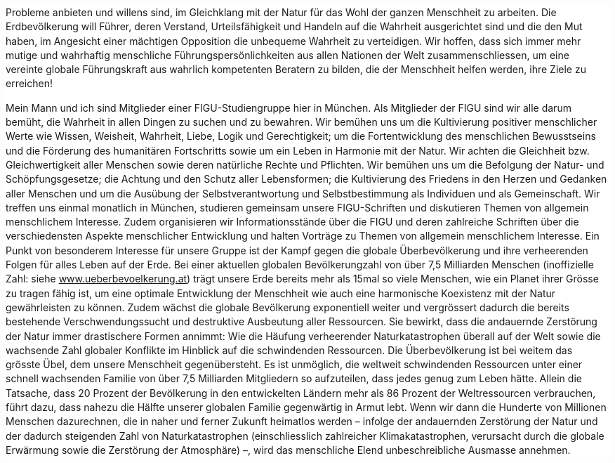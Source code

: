 Probleme anbieten und willens sind, im Gleichklang mit der Natur für das Wohl der ganzen Menschheit zu
arbeiten. Die Erdbevölkerung will Führer, deren Verstand, Urteilsfähigkeit und Handeln auf die Wahrheit ausgerichtet sind und die den Mut haben, im Angesicht einer mächtigen Opposition die unbequeme Wahrheit zu
verteidigen. Wir hoffen, dass sich immer mehr mutige und wahrhaftig menschliche Führungspersönlichkeiten
aus allen Nationen der Welt zusammenschliessen, um eine vereinte globale Führungskraft aus wahrlich
kompetenten Beratern zu bilden, die der Menschheit helfen werden, ihre Ziele zu erreichen!

Mein Mann und ich sind Mitglieder einer FIGU-Studiengruppe hier in München. Als Mitglieder der FIGU sind
wir alle darum bemüht, die Wahrheit in allen Dingen zu suchen und zu bewahren. Wir bemühen uns um die
Kultivierung positiver menschlicher Werte wie Wissen, Weisheit, Wahrheit, Liebe, Logik und Gerechtigkeit; um
die Fortentwicklung des menschlichen Bewusstseins und die Förderung des humanitären Fortschritts sowie um
ein Leben in Harmonie mit der Natur. Wir achten die Gleichheit bzw. Gleichwertigkeit aller Menschen sowie
deren natürliche Rechte und Pflichten. Wir bemühen uns um die Befolgung der Natur- und Schöpfungsgesetze;
die Achtung und den Schutz aller Lebensformen; die Kultivierung des Friedens in den Herzen und Gedanken
aller Menschen und um die Ausübung der Selbstverantwortung und Selbstbestimmung als Individuen und als
Gemeinschaft. Wir treffen uns einmal monatlich in München, studieren gemeinsam unsere FIGU-Schriften und
diskutieren Themen von allgemein menschlichem Interesse. Zudem organisieren wir Informationsstände über die
FIGU und deren zahlreiche Schriften über die verschiedensten Aspekte menschlicher Entwicklung und halten
Vorträge zu Themen von allgemein menschlichem Interesse. Ein Punkt von besonderem Interesse für unsere
Gruppe ist der Kampf gegen die globale Überbevölkerung und ihre verheerenden Folgen für alles Leben auf
der Erde. Bei einer aktuellen globalen Bevölkerungzahl von über 7,5 Milliarden Menschen (inoffizielle Zahl:
siehe www.ueberbevoelkerung.at) trägt unsere Erde bereits mehr als 15mal so viele Menschen, wie ein Planet
ihrer Grösse zu tragen fähig ist, um eine optimale Entwicklung der Menschheit wie auch eine harmonische Koexistenz mit der Natur gewährleisten zu können. Zudem wächst die globale Bevölkerung exponentiell weiter
und vergrössert dadurch die bereits bestehende Verschwendungssucht und destruktive Ausbeutung aller Ressourcen. Sie bewirkt, dass die andauernde Zerstörung der Natur immer drastischere Formen annimmt: Wie
die Häufung verheerender Naturkatastrophen überall auf der Welt sowie die wachsende Zahl globaler Konflikte im Hinblick auf die schwindenden Ressourcen. Die Überbevölkerung ist bei weitem das grösste Übel, dem
unsere Menschheit gegenübersteht. Es ist unmöglich, die weltweit schwindenden Ressourcen unter einer schnell
wachsenden Familie von über 7,5 Milliarden Mitgliedern so aufzuteilen, dass jedes genug zum Leben hätte.
Allein die Tatsache, dass 20 Prozent der Bevölkerung in den entwickelten Ländern mehr als 86 Prozent der Weltressourcen verbrauchen, führt dazu, dass nahezu die Hälfte unserer globalen Familie gegenwärtig in Armut lebt.
Wenn wir dann die Hunderte von Millionen Menschen dazurechnen, die in naher und ferner Zukunft heimatlos werden – infolge der andauernden Zerstörung der Natur und der dadurch steigenden Zahl von Naturkatastrophen (einschliesslich zahlreicher Klimakatastrophen, verursacht durch die globale Erwärmung sowie
die Zerstörung der Atmosphäre) –, wird das menschliche Elend unbeschreibliche Ausmasse annehmen.

